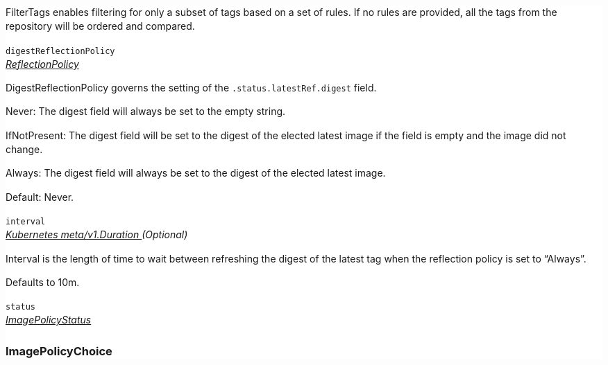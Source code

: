 <p>FilterTags enables filtering for only a subset of tags based on a set of
rules. If no rules are provided, all the tags from the repository will be
ordered and compared.</p>
</td>
</tr>
<tr>
<td>
<code>digestReflectionPolicy</code><br>
<em>
<a href="#image.toolkit.fluxcd.io/v1beta2.ReflectionPolicy">
ReflectionPolicy
</a>
</em>
</td>
<td>
<p>DigestReflectionPolicy governs the setting of the <code>.status.latestRef.digest</code> field.</p>
<p>Never: The digest field will always be set to the empty string.</p>
<p>IfNotPresent: The digest field will be set to the digest of the elected
latest image if the field is empty and the image did not change.</p>
<p>Always: The digest field will always be set to the digest of the elected
latest image.</p>
<p>Default: Never.</p>
</td>
</tr>
<tr>
<td>
<code>interval</code><br>
<em>
<a href="https://godoc.org/k8s.io/apimachinery/pkg/apis/meta/v1#Duration">
Kubernetes meta/v1.Duration
</a>
</em>
</td>
<td>
<em>(Optional)</em>
<p>Interval is the length of time to wait between
refreshing the digest of the latest tag when the
reflection policy is set to &ldquo;Always&rdquo;.</p>
<p>Defaults to 10m.</p>
</td>
</tr>
</table>
</td>
</tr>
<tr>
<td>
<code>status</code><br>
<em>
<a href="#image.toolkit.fluxcd.io/v1beta2.ImagePolicyStatus">
ImagePolicyStatus
</a>
</em>
</td>
<td>
</td>
</tr>
</tbody>
</table>
</div>
</div>
<h3 id="image.toolkit.fluxcd.io/v1beta2.ImagePolicyChoice">ImagePolicyChoice
</h3>
<p>